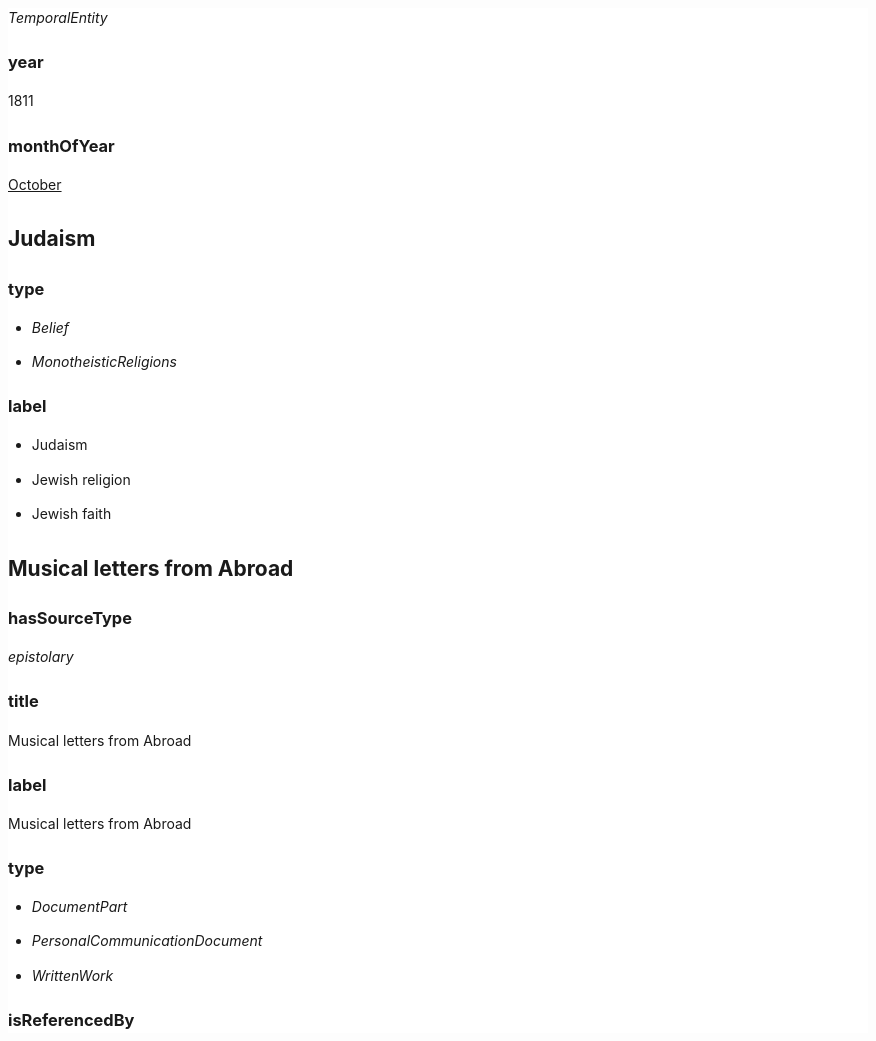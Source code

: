 
*TemporalEntity*

### year


1811

### monthOfYear


[October](#October)

## Judaism

### type

 - *Belief*

 - *MonotheisticReligions*

### label

 - Judaism

 - Jewish religion

 - Jewish faith

## Musical letters from Abroad

### hasSourceType


*epistolary*

### title


Musical letters from Abroad

### label


Musical letters from Abroad

### type

 - *DocumentPart*

 - *PersonalCommunicationDocument*

 - *WrittenWork*

### isReferencedBy

